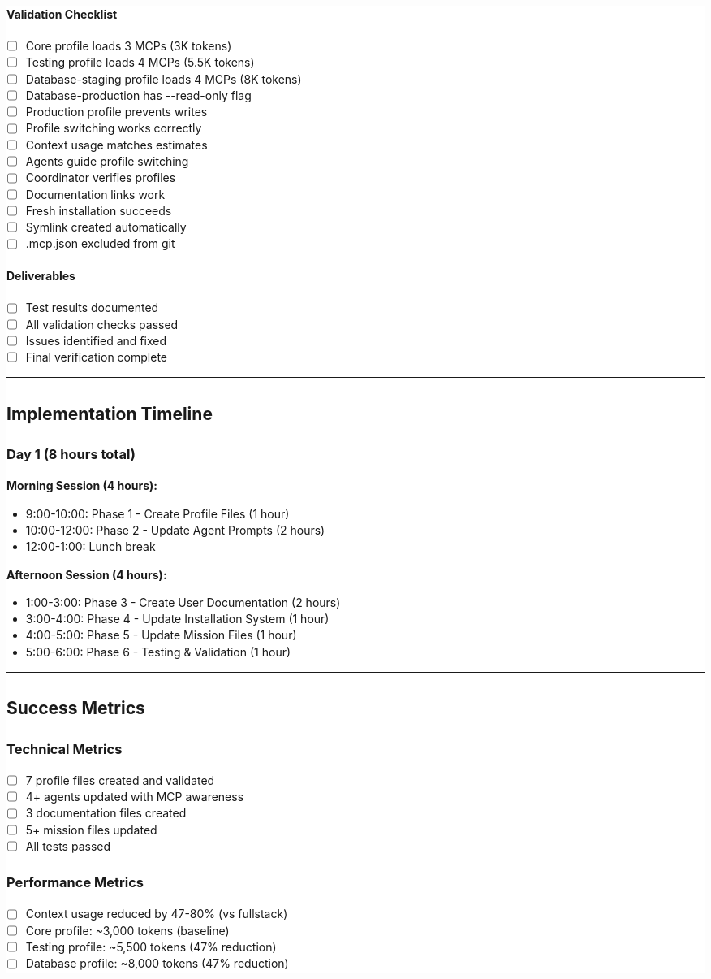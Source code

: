 #### Validation Checklist
- [ ] Core profile loads 3 MCPs (3K tokens)
- [ ] Testing profile loads 4 MCPs (5.5K tokens)
- [ ] Database-staging profile loads 4 MCPs (8K tokens)
- [ ] Database-production has --read-only flag
- [ ] Production profile prevents writes
- [ ] Profile switching works correctly
- [ ] Context usage matches estimates
- [ ] Agents guide profile switching
- [ ] Coordinator verifies profiles
- [ ] Documentation links work
- [ ] Fresh installation succeeds
- [ ] Symlink created automatically
- [ ] .mcp.json excluded from git

#### Deliverables
- [ ] Test results documented
- [ ] All validation checks passed
- [ ] Issues identified and fixed
- [ ] Final verification complete

---

## Implementation Timeline

### Day 1 (8 hours total)

**Morning Session (4 hours):**
- 9:00-10:00: Phase 1 - Create Profile Files (1 hour)
- 10:00-12:00: Phase 2 - Update Agent Prompts (2 hours)
- 12:00-1:00: Lunch break

**Afternoon Session (4 hours):**
- 1:00-3:00: Phase 3 - Create User Documentation (2 hours)
- 3:00-4:00: Phase 4 - Update Installation System (1 hour)
- 4:00-5:00: Phase 5 - Update Mission Files (1 hour)
- 5:00-6:00: Phase 6 - Testing & Validation (1 hour)

---

## Success Metrics

### Technical Metrics
- [ ] 7 profile files created and validated
- [ ] 4+ agents updated with MCP awareness
- [ ] 3 documentation files created
- [ ] 5+ mission files updated
- [ ] All tests passed

### Performance Metrics
- [ ] Context usage reduced by 47-80% (vs fullstack)
- [ ] Core profile: ~3,000 tokens (baseline)
- [ ] Testing profile: ~5,500 tokens (47% reduction)
- [ ] Database profile: ~8,000 tokens (47% reduction)
